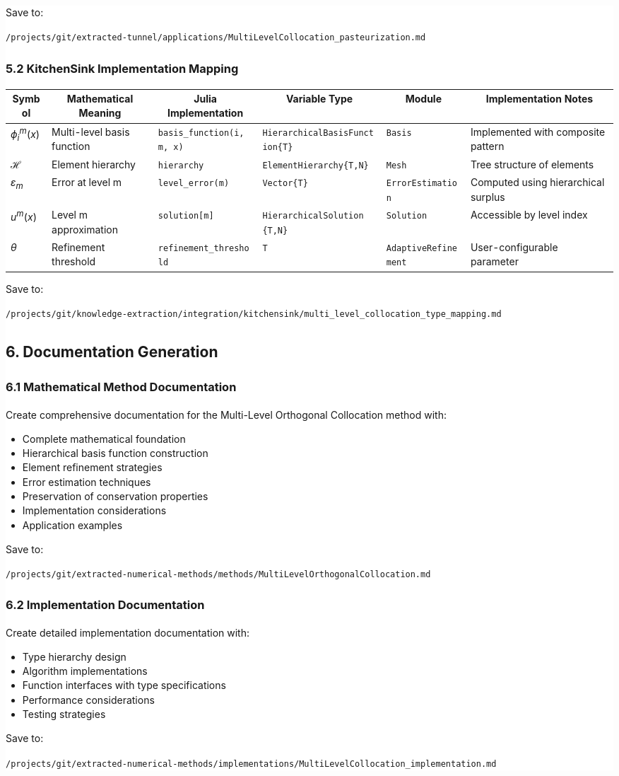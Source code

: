 Save to:
```
/projects/git/extracted-tunnel/applications/MultiLevelCollocation_pasteurization.md
```

### 5.2 KitchenSink Implementation Mapping

| Symbol | Mathematical Meaning | Julia Implementation | Variable Type | Module | Implementation Notes |
|--------|---------------------|---------------------|---------------|--------|---------------------|
| $\phi_i^m(x)$ | Multi-level basis function | `basis_function(i, m, x)` | `HierarchicalBasisFunction{T}` | `Basis` | Implemented with composite pattern |
| $\mathcal{H}$ | Element hierarchy | `hierarchy` | `ElementHierarchy{T,N}` | `Mesh` | Tree structure of elements |
| $\varepsilon_m$ | Error at level m | `level_error(m)` | `Vector{T}` | `ErrorEstimation` | Computed using hierarchical surplus |
| $u^m(x)$ | Level m approximation | `solution[m]` | `HierarchicalSolution{T,N}` | `Solution` | Accessible by level index |
| $\theta$ | Refinement threshold | `refinement_threshold` | `T` | `AdaptiveRefinement` | User-configurable parameter |

Save to:
```
/projects/git/knowledge-extraction/integration/kitchensink/multi_level_collocation_type_mapping.md
```

## 6. Documentation Generation

### 6.1 Mathematical Method Documentation

Create comprehensive documentation for the Multi-Level Orthogonal Collocation method with:
- Complete mathematical foundation
- Hierarchical basis function construction
- Element refinement strategies
- Error estimation techniques
- Preservation of conservation properties
- Implementation considerations
- Application examples

Save to:
```
/projects/git/extracted-numerical-methods/methods/MultiLevelOrthogonalCollocation.md
```

### 6.2 Implementation Documentation

Create detailed implementation documentation with:
- Type hierarchy design
- Algorithm implementations
- Function interfaces with type specifications
- Performance considerations
- Testing strategies

Save to:
```
/projects/git/extracted-numerical-methods/implementations/MultiLevelCollocation_implementation.md
```
